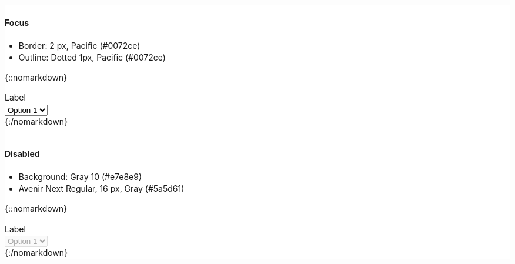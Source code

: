 </div>

---

<div class="content-50 content-first">

#### Focus
- Border: 2 px, Pacific (#0072ce)
- Outline: Dotted 1px, Pacific (#0072ce)

</div>

<div class="content-50">

{::nomarkdown}
<div class="m-form-field m-form-field__select">
    <label class="a-label" for="test_select__hover">Label</label>
    <div class="a-select">
        <select id="test_select__hover" class="focus">
            <option value="option1">Option 1</option>
            <option value="option2">Option 2</option>
            <option value="option3">Option 3</option>
            <option value="option4">Option 4</option>
        </select>
    </div>
</div>
{:/nomarkdown}

</div>

---
 <div class="content-50 content-first">

#### Disabled

- Background: Gray 10 (#e7e8e9)
- Avenir Next Regular, 16 px, Gray (#5a5d61)

</div>

<div class="content-50">

{::nomarkdown}
<div class="m-form-field m-form-field__select">
    <label class="a-label" for="test_select__disabled">Label</label>
    <div class="a-select">
        <select id="test_select__disabled" disabled>
            <option value="option1">Option 1</option>
            <option value="option2">Option 2</option>
            <option value="option3">Option 3</option>
            <option value="option4">Option 4</option>
        </select>
    </div>
</div>
{:/nomarkdown}
